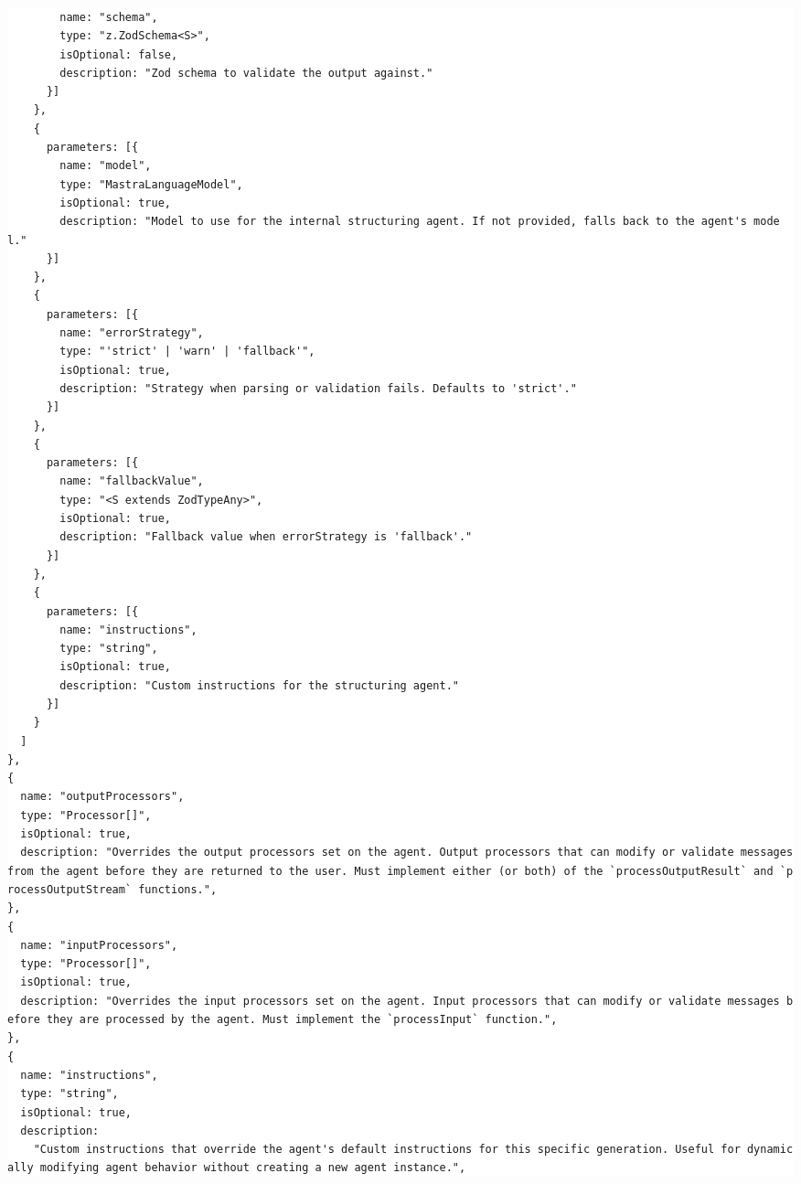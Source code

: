             name: "schema",
            type: "z.ZodSchema<S>",
            isOptional: false,
            description: "Zod schema to validate the output against."
          }]
        },
        {
          parameters: [{
            name: "model",
            type: "MastraLanguageModel",
            isOptional: true,
            description: "Model to use for the internal structuring agent. If not provided, falls back to the agent's model."
          }]
        },
        {
          parameters: [{
            name: "errorStrategy",
            type: "'strict' | 'warn' | 'fallback'",
            isOptional: true,
            description: "Strategy when parsing or validation fails. Defaults to 'strict'."
          }]
        },
        {
          parameters: [{
            name: "fallbackValue",
            type: "<S extends ZodTypeAny>",
            isOptional: true,
            description: "Fallback value when errorStrategy is 'fallback'."
          }]
        },
        {
          parameters: [{
            name: "instructions",
            type: "string",
            isOptional: true,
            description: "Custom instructions for the structuring agent."
          }]
        }
      ]
    },
    {
      name: "outputProcessors",
      type: "Processor[]",
      isOptional: true,
      description: "Overrides the output processors set on the agent. Output processors that can modify or validate messages from the agent before they are returned to the user. Must implement either (or both) of the `processOutputResult` and `processOutputStream` functions.",
    },
    {
      name: "inputProcessors",
      type: "Processor[]",
      isOptional: true,
      description: "Overrides the input processors set on the agent. Input processors that can modify or validate messages before they are processed by the agent. Must implement the `processInput` function.",
    },
    {
      name: "instructions",
      type: "string",
      isOptional: true,
      description:
        "Custom instructions that override the agent's default instructions for this specific generation. Useful for dynamically modifying agent behavior without creating a new agent instance.",